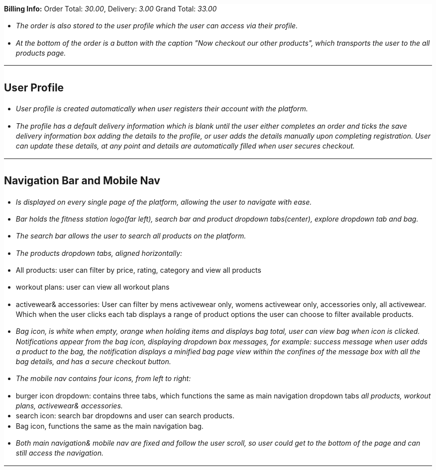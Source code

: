 __Billing Info:__ 
Order Total: *30.00*, Delivery: *3.00* Grand Total: *33.00*

* *The order is also stored to the user profile which the user can access via their profile.*

* *At the bottom of the order is a button with the caption "Now checkout our other products", which transports the user to the all products page.*
   
--------

## User Profile

* *User profile is created automatically when user registers their account with the platform.*

* *The profile has a default delivery information which is blank until the user either completes an order and ticks the save delivery information box adding the details to the profile, or user adds the details manually upon completing registration. User can update these details, at any point and details are automatically filled when user secures checkout.* 

--------

## Navigation Bar and Mobile Nav

* *Is displayed on every single page of the platform, allowing the user to navigate with ease.*

* *Bar holds the fitness station logo(far left), search bar and product dropdown tabs(center), explore dropdown tab and bag.*

* *The search bar allows the user to search all products on the platform.*

* *The products dropdown tabs, aligned horizontally:*
- All products: user can filter by price, rating, category and view all products
- workout plans: user can view all workout plans
- activewear& accessories: User can filter by mens activewear only, womens activewear only, accessories only, all activewear.
Which when the user clicks each tab displays a range of product options the user can choose to filter available products. 

- *Bag icon, is white when empty, orange when holding items and displays bag total, user can view bag when icon is clicked.* 
*Notifications appear from the bag icon, displaying dropdown box messages, for example: success message when user adds a product to the bag, the notification displays a minified bag page view within the confines of the message box with all the bag details, and has a secure checkout button.*

* *The mobile nav contains four icons, from left to right:*

- burger icon dropdown: contains three tabs, which functions the same as main navigation dropdown tabs *all products, workout plans, activewear& accessories.*
- search icon: search bar dropdowns and user can search products.
- Bag icon, functions the same as the main navigation bag.

* *Both main navigation& mobile nav are fixed and follow the user scroll, so user could get to the bottom of the page and can still access the navigation.*

---------
